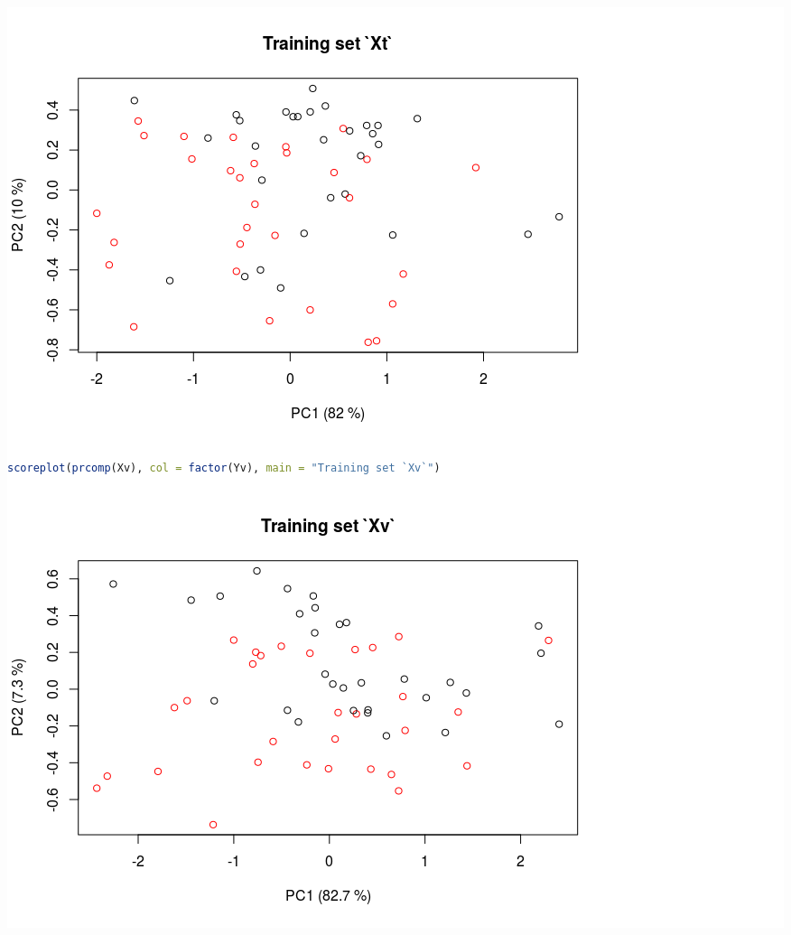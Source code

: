 ![](figure-md/pca-1.png)

``` r
scoreplot(prcomp(Xv), col = factor(Yv), main = "Training set `Xv`")
```

![](figure-md/pca-2.png)
